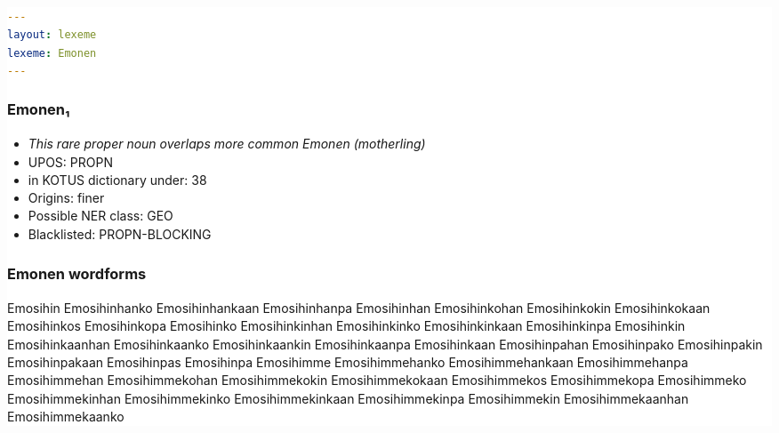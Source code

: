 ```yaml
---
layout: lexeme
lexeme: Emonen
---
```


###  Emonen₁

* _This rare proper noun overlaps more common *Emonen* (motherling)_
* UPOS:  PROPN
* in KOTUS dictionary under:  38
* Origins: finer 
* Possible NER class:  GEO
* Blacklisted:  PROPN-BLOCKING


### Emonen wordforms

Emosihin
Emosihinhanko
Emosihinhankaan
Emosihinhanpa
Emosihinhan
Emosihinkohan
Emosihinkokin
Emosihinkokaan
Emosihinkos
Emosihinkopa
Emosihinko
Emosihinkinhan
Emosihinkinko
Emosihinkinkaan
Emosihinkinpa
Emosihinkin
Emosihinkaanhan
Emosihinkaanko
Emosihinkaankin
Emosihinkaanpa
Emosihinkaan
Emosihinpahan
Emosihinpako
Emosihinpakin
Emosihinpakaan
Emosihinpas
Emosihinpa
Emosihimme
Emosihimmehanko
Emosihimmehankaan
Emosihimmehanpa
Emosihimmehan
Emosihimmekohan
Emosihimmekokin
Emosihimmekokaan
Emosihimmekos
Emosihimmekopa
Emosihimmeko
Emosihimmekinhan
Emosihimmekinko
Emosihimmekinkaan
Emosihimmekinpa
Emosihimmekin
Emosihimmekaanhan
Emosihimmekaanko